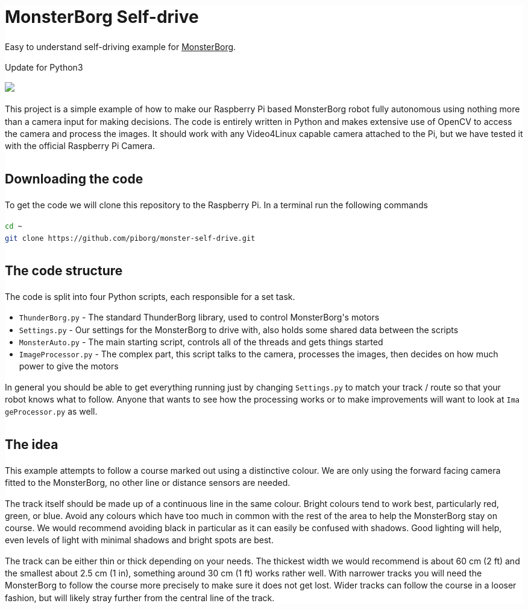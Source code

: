 # MonsterBorg Self-drive
Easy to understand self-driving example for [MonsterBorg](https://www.piborg.org/monsterborg?ref=selfdrive).

Update for Python3

![](track-overlay-fpi.PNG?raw=true)

This project is a simple example of how to make our Raspberry Pi based MonsterBorg robot fully autonomous using nothing more than a camera input for making decisions.  The code is entirely written in Python and makes extensive use of OpenCV to access the camera and process the images.  It should work with any Video4Linux capable camera attached to the Pi, but we have tested it with the official Raspberry Pi Camera.

## Downloading the code
To get the code we will clone this repository to the Raspberry Pi.
In a terminal run the following commands
```bash
cd ~
git clone https://github.com/piborg/monster-self-drive.git
```

## The code structure
The code is split into four Python scripts, each responsible for a set task.
* `ThunderBorg.py` - The standard ThunderBorg library, used to control MonsterBorg's motors
* `Settings.py` - Our settings for the MonsterBorg to drive with, also holds some shared data between the scripts
* `MonsterAuto.py` - The main starting script, controls all of the threads and gets things started
* `ImageProcessor.py` - The complex part, this script talks to the camera, processes the images, then decides on how much power to give the motors

In general you should be able to get everything running just by changing `Settings.py` to match your track / route so that your robot knows what to follow.  Anyone that wants to see how the processing works or to make improvements will want to look at `ImageProcessor.py` as well.

## The idea
This example attempts to follow a course marked out using a distinctive colour.  We are only using the forward facing camera fitted to the MonsterBorg, no other line or distance sensors are needed.

The track itself should be made up of a continuous line in the same colour.  Bright colours tend to work best, particularly red, green, or blue.  Avoid any colours which have too much in common with the rest of the area to help the MonsterBorg stay on course.  We would recommend avoiding black in particular as it can easily be confused with shadows.  Good lighting will help, even levels of light with minimal shadows and bright spots are best.

The track can be either thin or thick depending on your needs.  The thickest width we would recommend is about 60 cm (2 ft) and the smallest about 2.5 cm (1 in), something around 30 cm (1 ft) works rather well.  With narrower tracks you will need the MonsterBorg to follow the course more precisely to make sure it does not get lost.  Wider tracks can follow the course in a looser fashion, but will likely stray further from the central line of the track.
